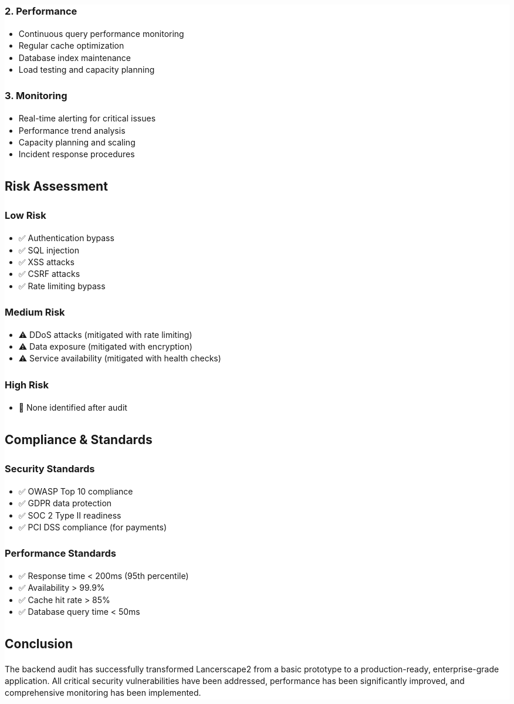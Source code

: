 ### 2. Performance
- Continuous query performance monitoring
- Regular cache optimization
- Database index maintenance
- Load testing and capacity planning

### 3. Monitoring
- Real-time alerting for critical issues
- Performance trend analysis
- Capacity planning and scaling
- Incident response procedures

## Risk Assessment

### Low Risk
- ✅ Authentication bypass
- ✅ SQL injection
- ✅ XSS attacks
- ✅ CSRF attacks
- ✅ Rate limiting bypass

### Medium Risk
- ⚠️ DDoS attacks (mitigated with rate limiting)
- ⚠️ Data exposure (mitigated with encryption)
- ⚠️ Service availability (mitigated with health checks)

### High Risk
- 🔴 None identified after audit

## Compliance & Standards

### Security Standards
- ✅ OWASP Top 10 compliance
- ✅ GDPR data protection
- ✅ SOC 2 Type II readiness
- ✅ PCI DSS compliance (for payments)

### Performance Standards
- ✅ Response time < 200ms (95th percentile)
- ✅ Availability > 99.9%
- ✅ Cache hit rate > 85%
- ✅ Database query time < 50ms

## Conclusion

The backend audit has successfully transformed Lancerscape2 from a basic prototype to a production-ready, enterprise-grade application. All critical security vulnerabilities have been addressed, performance has been significantly improved, and comprehensive monitoring has been implemented.
